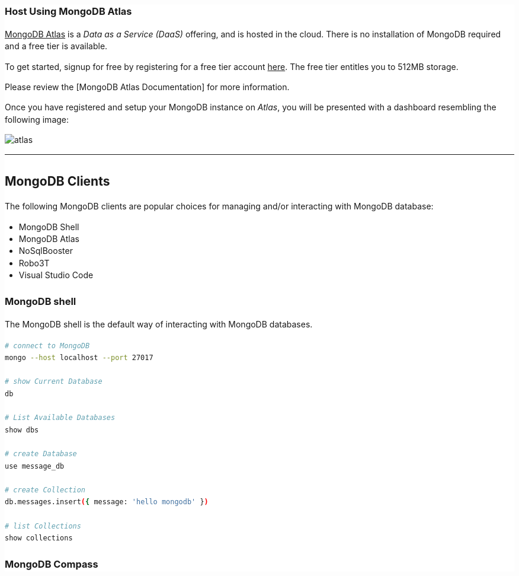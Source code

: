 ### Host Using MongoDB Atlas

[MongoDB Atlas] is a _Data as a Service (DaaS)_ offering, and is hosted in the cloud. There is no installation of MongoDB required and a free tier is available.

To get started, signup for free by registering for a free tier account [here](https://www.mongodb.com/cloud/atlas). The free tier entitles you to 512MB storage.

Please review the [MongoDB Atlas Documentation] for more information.

Once you have registered and setup your MongoDB instance on _Atlas_, you will be presented with a dashboard resembling the following image:

![atlas](https://user-images.githubusercontent.com/33935506/37251882-d19a3818-2520-11e8-97f6-7015435f3cbd.png)

---

## MongoDB Clients

The following MongoDB clients are popular choices for managing and/or interacting with MongoDB database:

- MongoDB Shell
- MongoDB Atlas
- NoSqlBooster
- Robo3T
- Visual Studio Code

### MongoDB shell

The MongoDB shell is the default way of interacting with MongoDB databases.

```bash
# connect to MongoDB
mongo --host localhost --port 27017

# show Current Database
db

# List Available Databases
show dbs

# create Database
use message_db

# create Collection
db.messages.insert({ message: 'hello mongodb' })

# list Collections
show collections
```

### MongoDB Compass


[MongoDB Docs]: https://docs.mongodb.com
[MongoDB University]: https://university.mongodb.com
[MongoDB: The Definitive Guide, 3rd Edition (Early Release)]: http://shop.oreilly.com/product/0636920049531.do
[Docker]: https://www.docker.com
[Docker Cheatsheet]: https://github.com/drminnaar/cheatsheets/blob/master/docker-cheatsheet.md
[MongoDB Atlas]: https://www.mongodb.com/cloud/atlas
[MongoDB Documentation]: https://docs.atlas.mongodb.com
[Daas]: https://en.wikipedia.org/wiki/Data_as_a_service
[MongoDB Compass]: https://www.mongodb.com/products/compass
[NoSqlBooster]: https://nosqlBooster.com
[Robo 3T]: https://robomongo.org
[Azure Databases Extension]: https://marketplace.visualstudio.com/items?itemName=ms-azuretools.vscode-cosmosdb
[Windows Subsystem For Linux (WSL)]: https://docs.microsoft.com/en-us/windows/wsl/about
[Windows Subsystem For Linux 2 (WSL2)]: https://docs.microsoft.com/en-us/windows/wsl/about#what-is-wsl-2